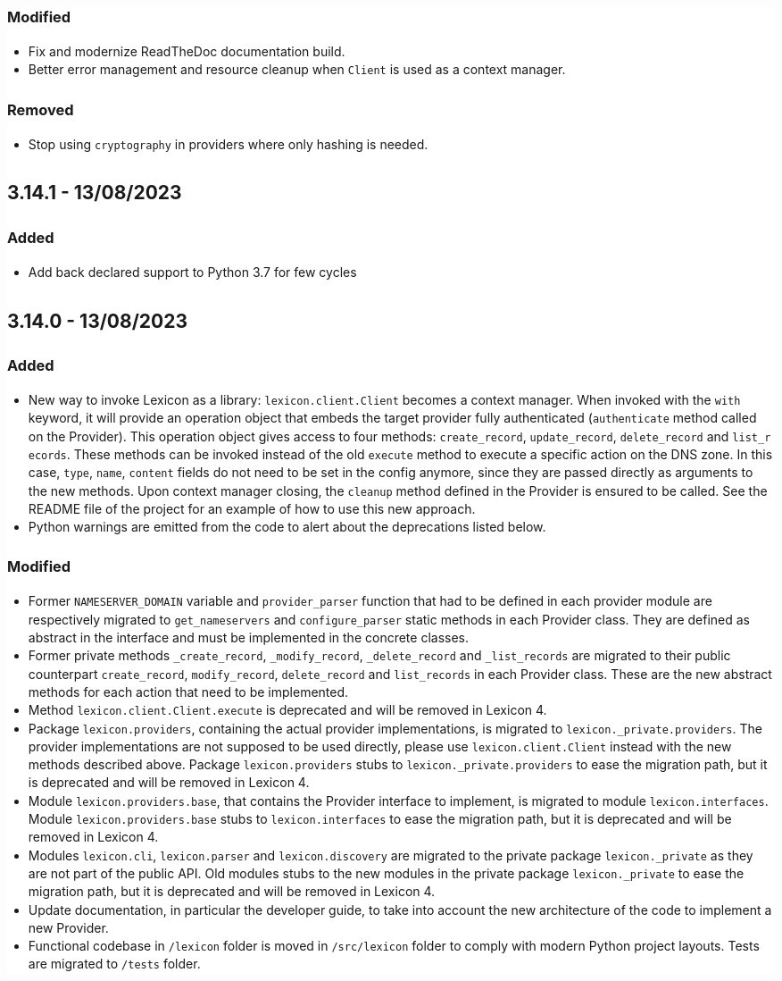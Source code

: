 ### Modified
* Fix and modernize ReadTheDoc documentation build.
* Better error management and resource cleanup when `Client` is used as a context manager.

### Removed
* Stop using `cryptography` in providers where only hashing is needed.

## 3.14.1 - 13/08/2023
### Added
* Add back declared support to Python 3.7 for few cycles

## 3.14.0 - 13/08/2023
### Added
* New way to invoke Lexicon as a library: ``lexicon.client.Client`` becomes a context manager.
  When invoked with the `with` keyword, it will provide an operation object that embeds the
  target provider fully authenticated (``authenticate`` method called on the Provider).
  This operation object gives access to four methods: ``create_record``, ``update_record``,
  ``delete_record`` and ``list_records``. These methods can be invoked instead of the old
  ``execute`` method to execute a specific action on the DNS zone. In this case, ``type``,
  ``name``, ``content`` fields do not need to be set in the config anymore, since they are
  passed directly as arguments to the new methods. Upon context manager closing, the ``cleanup``
  method defined in the Provider is ensured to be called. See the README file of the project
  for an example of how to use this new approach.
* Python warnings are emitted from the code to alert about the deprecations listed below.

### Modified
* Former ``NAMESERVER_DOMAIN`` variable and ``provider_parser`` function that had to be defined
  in each provider module are respectively migrated to ``get_nameservers``
  and ``configure_parser`` static methods in each Provider class. They are defined as abstract
  in the interface and must be implemented in the concrete classes.
* Former private methods ``_create_record``, ``_modify_record``, ``_delete_record``
  and ``_list_records`` are migrated to their public counterpart ``create_record``,
  ``modify_record``, ``delete_record`` and ``list_records`` in each Provider class. These are
  the new abstract methods for each action that need to be implemented.
* Method ``lexicon.client.Client.execute`` is deprecated and will be removed in Lexicon 4.
* Package ``lexicon.providers``, containing the actual provider implementations, is migrated to
  ``lexicon._private.providers``. The provider implementations are not supposed to be used
  directly, please use ``lexicon.client.Client`` instead with the new methods described above.
  Package ``lexicon.providers`` stubs to ``lexicon._private.providers`` to ease the migration
  path, but it is deprecated and will be removed in Lexicon 4.
* Module ``lexicon.providers.base``, that contains the Provider interface to implement, is
  migrated to module ``lexicon.interfaces``. Module ``lexicon.providers.base`` stubs
  to ``lexicon.interfaces`` to ease the migration path, but it is deprecated and will be removed
  in Lexicon 4.
* Modules ``lexicon.cli``, ``lexicon.parser`` and ``lexicon.discovery`` are migrated to the
  private package ``lexicon._private`` as they are not part of the public API. Old modules
  stubs to the new modules in the private package ``lexicon._private`` to ease the migration path,
  but it is deprecated and will be removed in Lexicon 4.
* Update documentation, in particular the developer guide, to take into account the new
  architecture of the code to implement a new Provider.
* Functional codebase in ``/lexicon`` folder is moved in ``/src/lexicon`` folder to comply with
  modern Python project layouts. Tests are migrated to ``/tests`` folder.
